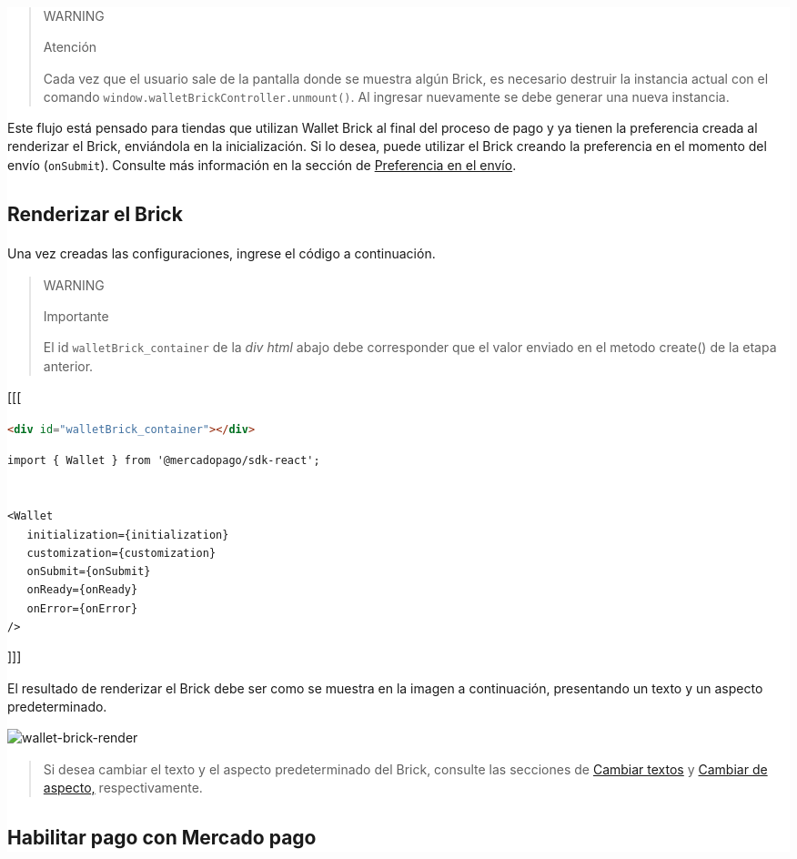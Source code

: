 
> WARNING
> 
> Atención
>
> Cada vez que el usuario sale de la pantalla donde se muestra algún Brick, es necesario destruir la instancia actual con el comando `window.walletBrickController.unmount()`. Al ingresar nuevamente se debe generar una nueva instancia.

Este flujo está pensado para tiendas que utilizan Wallet Brick al final del proceso de pago y ya tienen la preferencia creada al renderizar el Brick, enviándola en la inicialización. Si lo desea, puede utilizar el Brick creando la preferencia en el momento del envío (`onSubmit`). Consulte más información en la sección de [Preferencia en el envío](/developers/es/docs/checkout-bricks/wallet-brick/advanced-features/preference-submit).

## Renderizar el Brick

Una vez creadas las configuraciones, ingrese el código a continuación.

> WARNING
>
> Importante
>
> El id `walletBrick_container` de la _div html_ abajo debe corresponder que el valor enviado en el metodo create() de la etapa anterior.

[[[
```html
<div id="walletBrick_container"></div>
```
```react-jsx
import { Wallet } from '@mercadopago/sdk-react';


<Wallet
   initialization={initialization}
   customization={customization}
   onSubmit={onSubmit}
   onReady={onReady}
   onError={onError}
/>
```
]]]

El resultado de renderizar el Brick debe ser como se muestra en la imagen a continuación, presentando un texto y un aspecto predeterminado.

![wallet-brick-render](checkout-bricks/wallet-brick-render-es.png)

> Si desea cambiar el texto y el aspecto predeterminado del Brick, consulte las secciones de [Cambiar textos](/developers/es/docs/checkout-bricks/wallet-brick/visual-customizations/change-texts) y [Cambiar de aspecto,](/developers/es/docs/checkout-bricks/wallet-brick/visual-customizations/change-appearance) respectivamente.

## Habilitar pago con Mercado pago
